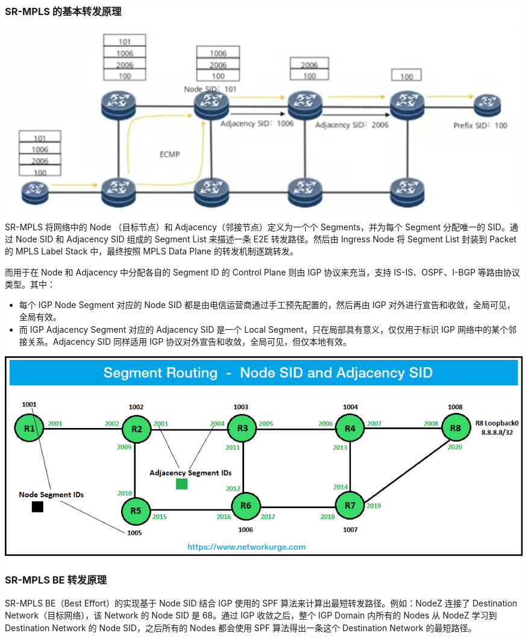 ### SR-MPLS 的基本转发原理

![](/assets/network-basic-route-mpls9.png)SR-MPLS 将网络中的 Node （目标节点）和 Adjacency（邻接节点）定义为一个个 Segments，并为每个 Segment 分配唯一的 SID。通过 Node SID 和 Adjacency SID 组成的 Segment List 来描述一条 E2E 转发路径。然后由 Ingress Node 将 Segment List 封装到 Packet 的 MPLS Label Stack 中，最终按照 MPLS Data Plane 的转发机制逐跳转发。

而用于在 Node 和 Adjacency 中分配各自的 Segment ID 的 Control Plane 则由 IGP 协议来充当，支持 IS-IS、OSPF、I-BGP 等路由协议类型。其中：

* 每个 IGP Node Segment 对应的 Node SID 都是由电信运营商通过手工预先配置的，然后再由 IGP 对外进行宣告和收敛，全局可见，全局有效。
* 而 IGP Adjacency Segment 对应的 Adjacency SID 是一个 Local Segment，只在局部具有意义，仅仅用于标识 IGP 网络中的某个邻接关系。Adjacency SID 同样适用 IGP 协议对外宣告和收敛，全局可见，但仅本地有效。

![](/assets/network-basic-route-mpls10.png)

### SR-MPLS BE 转发原理

SR-MPLS BE（Best Effort）的实现基于 Node SID 结合 IGP 使用的 SPF 算法来计算出最短转发路径。例如：NodeZ 连接了 Destination Network（目标网络），该 Network 的 Node SID 是 68。通过 IGP 收敛之后，整个 IGP Domain 内所有的 Nodes 从 NodeZ 学习到 Destination Network 的 Node SID，之后所有的 Nodes 都会使用 SPF 算法得出一条这个 Destination Network 的最短路径。
